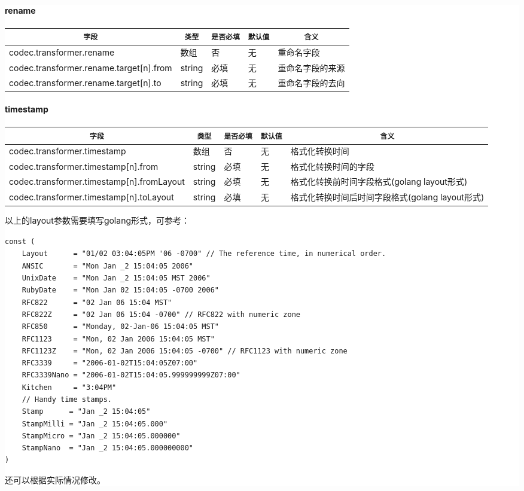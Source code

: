 #### rename
|    `字段`   |    `类型`    |  `是否必填`  |  `默认值`  |  `含义`  |
| ---------- | ----------- | ----------- | --------- | -------- |
| codec.transformer.rename | 数组 |    否    |   无   | 重命名字段 |
| codec.transformer.rename.target[n].from | string |    必填    |   无   | 重命名字段的来源 |
| codec.transformer.rename.target[n].to | string |    必填    |   无   | 重命名字段的去向 |

#### timestamp
|    `字段`   |    `类型`    |  `是否必填`  |  `默认值`  |  `含义`  |
| ---------- | ----------- | ----------- | --------- | -------- |
| codec.transformer.timestamp | 数组 |    否    |   无   | 格式化转换时间 |
| codec.transformer.timestamp[n].from | string |    必填    |   无   | 格式化转换时间的字段 |
| codec.transformer.timestamp[n].fromLayout | string |    必填    |   无   | 格式化转换前时间字段格式(golang layout形式) |
| codec.transformer.timestamp[n].toLayout | string |    必填    |   无   | 格式化转换时间后时间字段格式(golang layout形式) |

以上的layout参数需要填写golang形式，可参考：
```
const (
	Layout      = "01/02 03:04:05PM '06 -0700" // The reference time, in numerical order.
	ANSIC       = "Mon Jan _2 15:04:05 2006"
	UnixDate    = "Mon Jan _2 15:04:05 MST 2006"
	RubyDate    = "Mon Jan 02 15:04:05 -0700 2006"
	RFC822      = "02 Jan 06 15:04 MST"
	RFC822Z     = "02 Jan 06 15:04 -0700" // RFC822 with numeric zone
	RFC850      = "Monday, 02-Jan-06 15:04:05 MST"
	RFC1123     = "Mon, 02 Jan 2006 15:04:05 MST"
	RFC1123Z    = "Mon, 02 Jan 2006 15:04:05 -0700" // RFC1123 with numeric zone
	RFC3339     = "2006-01-02T15:04:05Z07:00"
	RFC3339Nano = "2006-01-02T15:04:05.999999999Z07:00"
	Kitchen     = "3:04PM"
	// Handy time stamps.
	Stamp      = "Jan _2 15:04:05"
	StampMilli = "Jan _2 15:04:05.000"
	StampMicro = "Jan _2 15:04:05.000000"
	StampNano  = "Jan _2 15:04:05.000000000"
)
```
还可以根据实际情况修改。  


